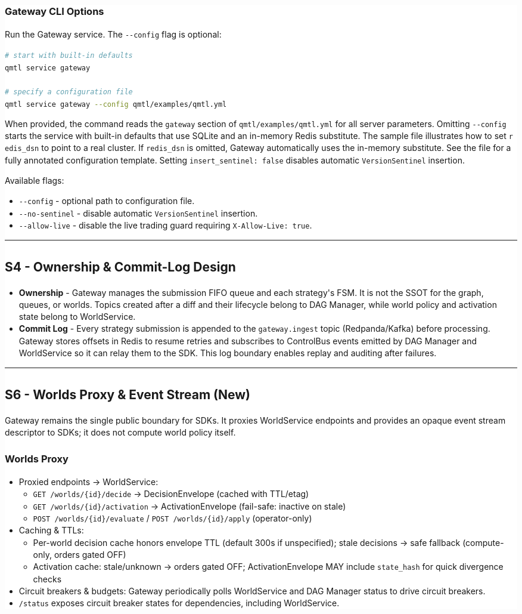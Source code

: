 ### Gateway CLI Options

Run the Gateway service. The ``--config`` flag is optional:

```bash
# start with built-in defaults
qmtl service gateway

# specify a configuration file
qmtl service gateway --config qmtl/examples/qmtl.yml
```

When provided, the command reads the ``gateway`` section of
``qmtl/examples/qmtl.yml`` for all server parameters. Omitting ``--config``
starts the service with built-in defaults that use SQLite and an in-memory
Redis substitute. The sample file illustrates how to set ``redis_dsn`` to point
to a real cluster. If ``redis_dsn`` is omitted, Gateway automatically uses the
in-memory substitute. See the file for a fully annotated configuration template.
Setting ``insert_sentinel: false`` disables automatic ``VersionSentinel`` insertion.

Available flags:

- ``--config`` - optional path to configuration file.
- ``--no-sentinel`` - disable automatic ``VersionSentinel`` insertion.
- ``--allow-live`` - disable the live trading guard requiring ``X-Allow-Live: true``.

---

## S4 - Ownership & Commit-Log Design

- **Ownership** - Gateway manages the submission FIFO queue and each strategy's FSM. It is not the SSOT for the graph, queues, or worlds. Topics created after a diff and their lifecycle belong to DAG Manager, while world policy and activation state belong to WorldService.
- **Commit Log** - Every strategy submission is appended to the `gateway.ingest` topic (Redpanda/Kafka) before processing. Gateway stores offsets in Redis to resume retries and subscribes to ControlBus events emitted by DAG Manager and WorldService so it can relay them to the SDK. This log boundary enables replay and auditing after failures.

---

## S6 - Worlds Proxy & Event Stream (New)

Gateway remains the single public boundary for SDKs. It proxies WorldService endpoints and provides an opaque event stream descriptor to SDKs; it does not compute world policy itself.

### Worlds Proxy

- Proxied endpoints -> WorldService:
  - ``GET /worlds/{id}/decide`` -> DecisionEnvelope (cached with TTL/etag)
  - ``GET /worlds/{id}/activation`` -> ActivationEnvelope (fail-safe: inactive on stale)
  - ``POST /worlds/{id}/evaluate`` / ``POST /worlds/{id}/apply`` (operator-only)
- Caching & TTLs:
  - Per-world decision cache honors envelope TTL (default 300s if unspecified); stale decisions -> safe fallback (compute-only, orders gated OFF)
  - Activation cache: stale/unknown -> orders gated OFF; ActivationEnvelope MAY include `state_hash` for quick divergence checks
- Circuit breakers & budgets: Gateway periodically polls WorldService and DAG Manager status to drive circuit breakers.
- `/status` exposes circuit breaker states for dependencies, including WorldService.
